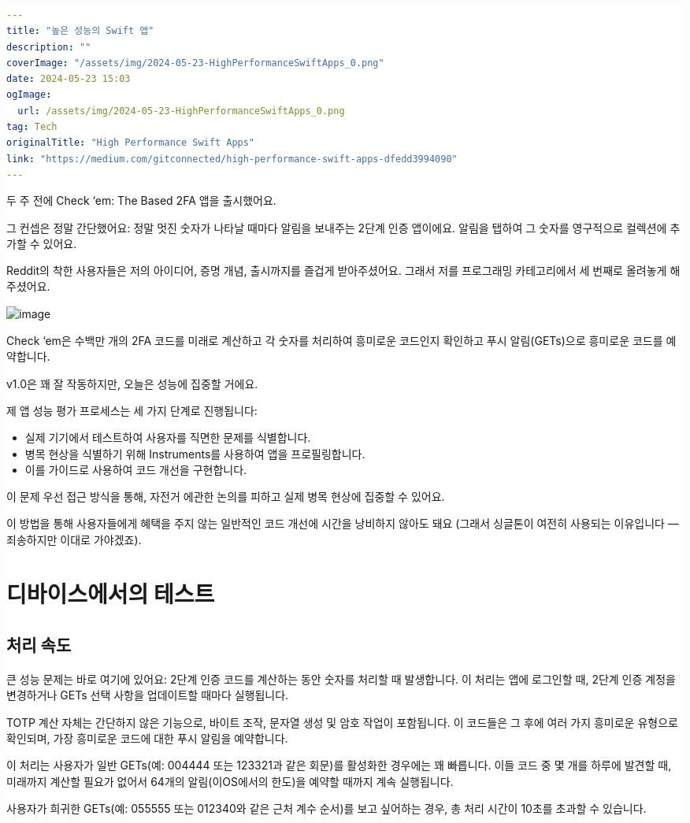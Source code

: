 ```yaml
---
title: "높은 성능의 Swift 앱"
description: ""
coverImage: "/assets/img/2024-05-23-HighPerformanceSwiftApps_0.png"
date: 2024-05-23 15:03
ogImage:
  url: /assets/img/2024-05-23-HighPerformanceSwiftApps_0.png
tag: Tech
originalTitle: "High Performance Swift Apps"
link: "https://medium.com/gitconnected/high-performance-swift-apps-dfedd3994090"
---
```


두 주 전에 Check ‘em: The Based 2FA 앱을 출시했어요.

그 컨셉은 정말 간단했어요: 정말 멋진 숫자가 나타날 때마다 알림을 보내주는 2단계 인증 앱이에요. 알림을 탭하여 그 숫자를 영구적으로 컬렉션에 추가할 수 있어요.

Reddit의 착한 사용자들은 저의 아이디어, 증명 개념, 출시까지를 즐겁게 받아주셨어요. 그래서 저를 프로그래밍 카테고리에서 세 번째로 올려놓게 해주셨어요.

![image](/assets/img/2024-05-23-HighPerformanceSwiftApps_0.png)

<div class="content-ad"></div>

Check ‘em은 수백만 개의 2FA 코드를 미래로 계산하고 각 숫자를 처리하여 흥미로운 코드인지 확인하고 푸시 알림(GETs)으로 흥미로운 코드를 예약합니다.

v1.0은 꽤 잘 작동하지만, 오늘은 성능에 집중할 거에요.

제 앱 성능 평가 프로세스는 세 가지 단계로 진행됩니다:

- 실제 기기에서 테스트하여 사용자를 직면한 문제를 식별합니다.
- 병목 현상을 식별하기 위해 Instruments를 사용하여 앱을 프로필링합니다.
- 이를 가이드로 사용하여 코드 개선을 구현합니다.

<div class="content-ad"></div>

이 문제 우선 접근 방식을 통해, 자전거 에관한 논의를 피하고 실제 병목 현상에 집중할 수 있어요.

이 방법을 통해 사용자들에게 혜택을 주지 않는 일반적인 코드 개선에 시간을 낭비하지 않아도 돼요 (그래서 싱글톤이 여전히 사용되는 이유입니다 — 죄송하지만 이대로 가야겠죠).

# 디바이스에서의 테스트

## 처리 속도

<div class="content-ad"></div>

큰 성능 문제는 바로 여기에 있어요: 2단계 인증 코드를 계산하는 동안 숫자를 처리할 때 발생합니다. 이 처리는 앱에 로그인할 때, 2단계 인증 계정을 변경하거나 GETs 선택 사항을 업데이트할 때마다 실행됩니다.

TOTP 계산 자체는 간단하지 않은 기능으로, 바이트 조작, 문자열 생성 및 암호 작업이 포함됩니다. 이 코드들은 그 후에 여러 가지 흥미로운 유형으로 확인되며, 가장 흥미로운 코드에 대한 푸시 알림을 예약합니다.

이 처리는 사용자가 일반 GETs(예: 004444 또는 123321과 같은 회문)를 활성화한 경우에는 꽤 빠릅니다. 이들 코드 중 몇 개를 하루에 발견할 때, 미래까지 계산할 필요가 없어서 64개의 알림(이OS에서의 한도)을 예약할 때까지 계속 실행됩니다.

사용자가 희귀한 GETs(예: 055555 또는 012340와 같은 근처 계수 순서)를 보고 싶어하는 경우, 총 처리 시간이 10초를 초과할 수 있습니다.
